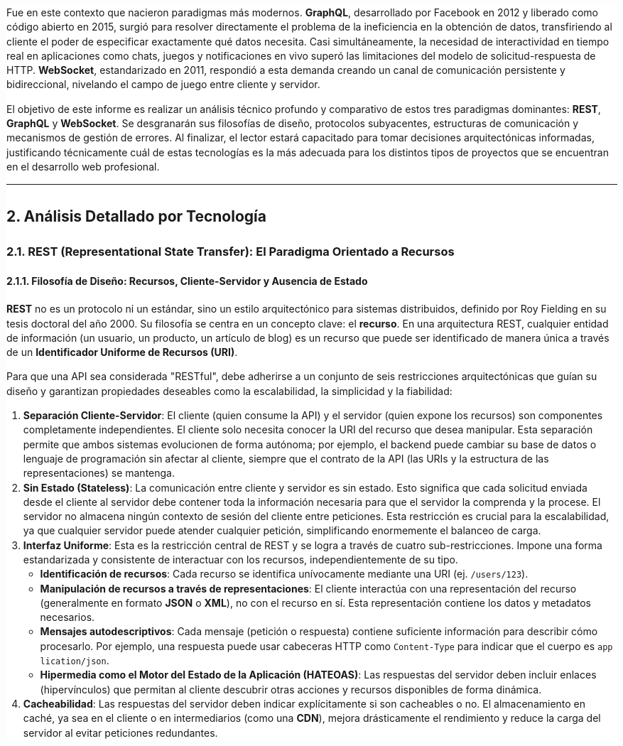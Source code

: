 Fue en este contexto que nacieron paradigmas más modernos. **GraphQL**, desarrollado por Facebook en 2012 y liberado como código abierto en 2015, surgió para resolver directamente el problema de la ineficiencia en la obtención de datos, transfiriendo al cliente el poder de especificar exactamente qué datos necesita. Casi simultáneamente, la necesidad de interactividad en tiempo real en aplicaciones como chats, juegos y notificaciones en vivo superó las limitaciones del modelo de solicitud-respuesta de HTTP. **WebSocket**, estandarizado en 2011, respondió a esta demanda creando un canal de comunicación persistente y bidireccional, nivelando el campo de juego entre cliente y servidor.

El objetivo de este informe es realizar un análisis técnico profundo y comparativo de estos tres paradigmas dominantes: **REST**, **GraphQL** y **WebSocket**. Se desgranarán sus filosofías de diseño, protocolos subyacentes, estructuras de comunicación y mecanismos de gestión de errores. Al finalizar, el lector estará capacitado para tomar decisiones arquitectónicas informadas, justificando técnicamente cuál de estas tecnologías es la más adecuada para los distintos tipos de proyectos que se encuentran en el desarrollo web profesional.

-----

## 2\. Análisis Detallado por Tecnología

### 2.1. REST (Representational State Transfer): El Paradigma Orientado a Recursos

#### 2.1.1. Filosofía de Diseño: Recursos, Cliente-Servidor y Ausencia de Estado

**REST** no es un protocolo ni un estándar, sino un estilo arquitectónico para sistemas distribuidos, definido por Roy Fielding en su tesis doctoral del año 2000. Su filosofía se centra en un concepto clave: el **recurso**. En una arquitectura REST, cualquier entidad de información (un usuario, un producto, un artículo de blog) es un recurso que puede ser identificado de manera única a través de un **Identificador Uniforme de Recursos (URI)**.

Para que una API sea considerada "RESTful", debe adherirse a un conjunto de seis restricciones arquitectónicas que guían su diseño y garantizan propiedades deseables como la escalabilidad, la simplicidad y la fiabilidad:

1.  **Separación Cliente-Servidor**: El cliente (quien consume la API) y el servidor (quien expone los recursos) son componentes completamente independientes. El cliente solo necesita conocer la URI del recurso que desea manipular. Esta separación permite que ambos sistemas evolucionen de forma autónoma; por ejemplo, el backend puede cambiar su base de datos o lenguaje de programación sin afectar al cliente, siempre que el contrato de la API (las URIs y la estructura de las representaciones) se mantenga.
2.  **Sin Estado (Stateless)**: La comunicación entre cliente y servidor es sin estado. Esto significa que cada solicitud enviada desde el cliente al servidor debe contener toda la información necesaria para que el servidor la comprenda y la procese. El servidor no almacena ningún contexto de sesión del cliente entre peticiones. Esta restricción es crucial para la escalabilidad, ya que cualquier servidor puede atender cualquier petición, simplificando enormemente el balanceo de carga.
3.  **Interfaz Uniforme**: Esta es la restricción central de REST y se logra a través de cuatro sub-restricciones. Impone una forma estandarizada y consistente de interactuar con los recursos, independientemente de su tipo.
      * **Identificación de recursos**: Cada recurso se identifica unívocamente mediante una URI (ej. `/users/123`).
      * **Manipulación de recursos a través de representaciones**: El cliente interactúa con una representación del recurso (generalmente en formato **JSON** o **XML**), no con el recurso en sí. Esta representación contiene los datos y metadatos necesarios.
      * **Mensajes autodescriptivos**: Cada mensaje (petición o respuesta) contiene suficiente información para describir cómo procesarlo. Por ejemplo, una respuesta puede usar cabeceras HTTP como `Content-Type` para indicar que el cuerpo es `application/json`.
      * **Hipermedia como el Motor del Estado de la Aplicación (HATEOAS)**: Las respuestas del servidor deben incluir enlaces (hipervínculos) que permitan al cliente descubrir otras acciones y recursos disponibles de forma dinámica.
4.  **Cacheabilidad**: Las respuestas del servidor deben indicar explícitamente si son cacheables o no. El almacenamiento en caché, ya sea en el cliente o en intermediarios (como una **CDN**), mejora drásticamente el rendimiento y reduce la carga del servidor al evitar peticiones redundantes.